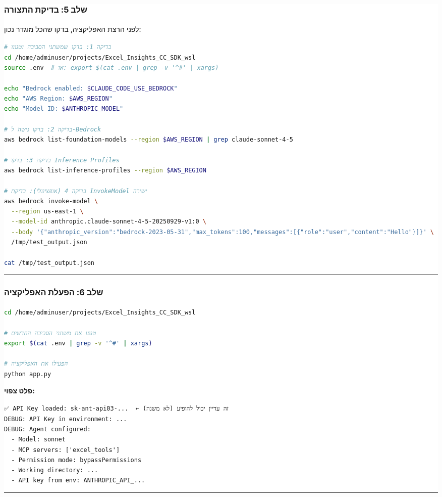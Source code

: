 
### שלב 5: בדיקת התצורה

לפני הרצת האפליקציה, בדקו שהכל מוגדר נכון:

```bash
# בדיקה 1: בדקו שמשתני הסביבה נטענו
cd /home/adminuser/projects/Excel_Insights_CC_SDK_wsl
source .env  # או: export $(cat .env | grep -v '^#' | xargs)

echo "Bedrock enabled: $CLAUDE_CODE_USE_BEDROCK"
echo "AWS Region: $AWS_REGION"
echo "Model ID: $ANTHROPIC_MODEL"

# בדיקה 2: בדקו גישה ל-Bedrock
aws bedrock list-foundation-models --region $AWS_REGION | grep claude-sonnet-4-5

# בדיקה 3: בדקו Inference Profiles
aws bedrock list-inference-profiles --region $AWS_REGION

# בדיקה 4 (אופציונלי): בדיקת InvokeModel ישירה
aws bedrock invoke-model \
  --region us-east-1 \
  --model-id anthropic.claude-sonnet-4-5-20250929-v1:0 \
  --body '{"anthropic_version":"bedrock-2023-05-31","max_tokens":100,"messages":[{"role":"user","content":"Hello"}]}' \
  /tmp/test_output.json

cat /tmp/test_output.json
```

---

### שלב 6: הפעלת האפליקציה

```bash
cd /home/adminuser/projects/Excel_Insights_CC_SDK_wsl

# טענו את משתני הסביבה החדשים
export $(cat .env | grep -v '^#' | xargs)

# הפעילו את האפליקציה
python app.py
```

**פלט צפוי:**
```
✅ API Key loaded: sk-ant-api03-...  ← זה עדיין יכול להופיע (לא משנה)
DEBUG: API Key in environment: ...
DEBUG: Agent configured:
  - Model: sonnet
  - MCP servers: ['excel_tools']
  - Permission mode: bypassPermissions
  - Working directory: ...
  - API key from env: ANTHROPIC_API_...
```

---